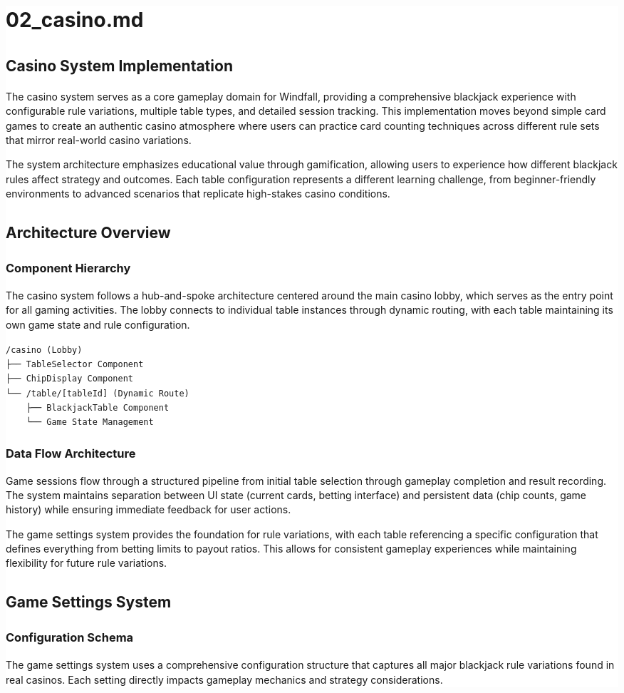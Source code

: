# 02_casino.md

## Casino System Implementation

The casino system serves as a core gameplay domain for Windfall, providing a comprehensive blackjack experience with configurable rule variations, multiple table types, and detailed session tracking. This implementation moves beyond simple card games to create an authentic casino atmosphere where users can practice card counting techniques across different rule sets that mirror real-world casino variations.

The system architecture emphasizes educational value through gamification, allowing users to experience how different blackjack rules affect strategy and outcomes. Each table configuration represents a different learning challenge, from beginner-friendly environments to advanced scenarios that replicate high-stakes casino conditions.

## Architecture Overview

### Component Hierarchy

The casino system follows a hub-and-spoke architecture centered around the main casino lobby, which serves as the entry point for all gaming activities. The lobby connects to individual table instances through dynamic routing, with each table maintaining its own game state and rule configuration.

```
/casino (Lobby)
├── TableSelector Component
├── ChipDisplay Component
└── /table/[tableId] (Dynamic Route)
    ├── BlackjackTable Component
    └── Game State Management
```

### Data Flow Architecture

Game sessions flow through a structured pipeline from initial table selection through gameplay completion and result recording. The system maintains separation between UI state (current cards, betting interface) and persistent data (chip counts, game history) while ensuring immediate feedback for user actions.

The game settings system provides the foundation for rule variations, with each table referencing a specific configuration that defines everything from betting limits to payout ratios. This allows for consistent gameplay experiences while maintaining flexibility for future rule variations.

## Game Settings System

### Configuration Schema

The game settings system uses a comprehensive configuration structure that captures all major blackjack rule variations found in real casinos. Each setting directly impacts gameplay mechanics and strategy considerations.
